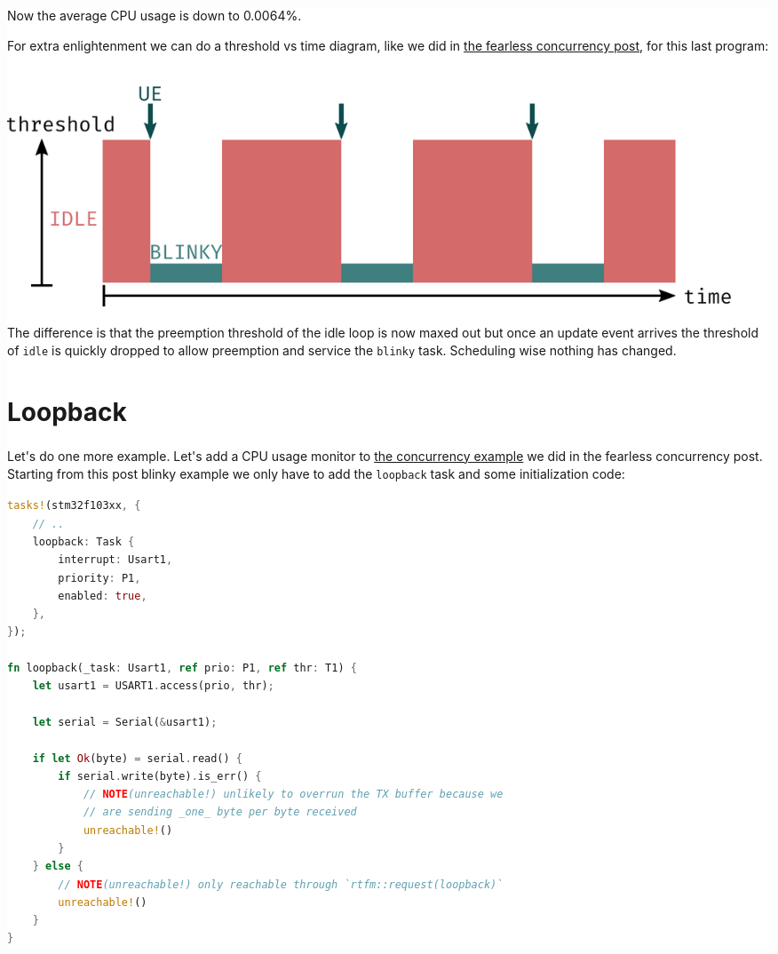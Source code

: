 Now the average CPU usage is down to 0.0064%.

For extra enlightenment we can do a threshold vs time diagram, like we did
in [the fearless concurrency post][diagram], for this last program:

[diagram]: /fearless-concurrency/#preemption

![Blinky](/cpu-monitor/blinky.svg)

The difference is that the preemption threshold of the idle loop is now maxed
out but once an update event arrives the threshold of `idle` is quickly dropped
to allow preemption and service the `blinky` task. Scheduling wise nothing has
changed.

# Loopback

Let's do one more example. Let's add a CPU usage monitor to [the concurrency
example] we did in the fearless concurrency post. Starting from this post blinky
example we only have to add the `loopback` task and some initialization code:

[the concurrency example]: /fearless-concurrency/#concurrency

``` rust
tasks!(stm32f103xx, {
    // ..
    loopback: Task {
        interrupt: Usart1,
        priority: P1,
        enabled: true,
    },
});

fn loopback(_task: Usart1, ref prio: P1, ref thr: T1) {
    let usart1 = USART1.access(prio, thr);

    let serial = Serial(&usart1);

    if let Ok(byte) = serial.read() {
        if serial.write(byte).is_err() {
            // NOTE(unreachable!) unlikely to overrun the TX buffer because we
            // are sending _one_ byte per byte received
            unreachable!()
        }
    } else {
        // NOTE(unreachable!) only reachable through `rtfm::request(loopback)`
        unreachable!()
    }
}
```


[the RTFM framework]: /fearless-concurrency
[the CYCCNT register]: /rtfm-overhead/#dwt-and-cyccnt
[rtfm]: /fearless-concurrency/#a-blinking-task
[the appendix]: /cpu-monitor/#appendix
[the ITM]: /itm
[/u/idubrov]: https://www.reddit.com/user/idubrov
[pointed out]: https://www.reddit.com/r/rust/comments/6f94t6/eir_a_cpu_usage_monitor_for_the_rtfm_framework/digekkl/
[Iban Eguia]: https://github.com/Razican
[Aaron Turon]: https://github.com/aturon
[Geoff Cant]: https://github.com/archaelus
[Harrison Chin]: http://www.harrisonchin.com/
[Brandon Edens]: https://github.com/brandonedens
[whitequark]: https://github.com/whitequark
[J. Ryan Stinnett]: https://convolv.es/
[James Munns]: https://jamesmunns.com/
[reddit]: https://www.reddit.com/r/rust/comments/6f94t6/eir_a_cpu_usage_monitor_for_the_rtfm_framework/
[Patreon]: https://goo.gl/4ikFFq
[twitter]: https://twitter.com/japaric_io